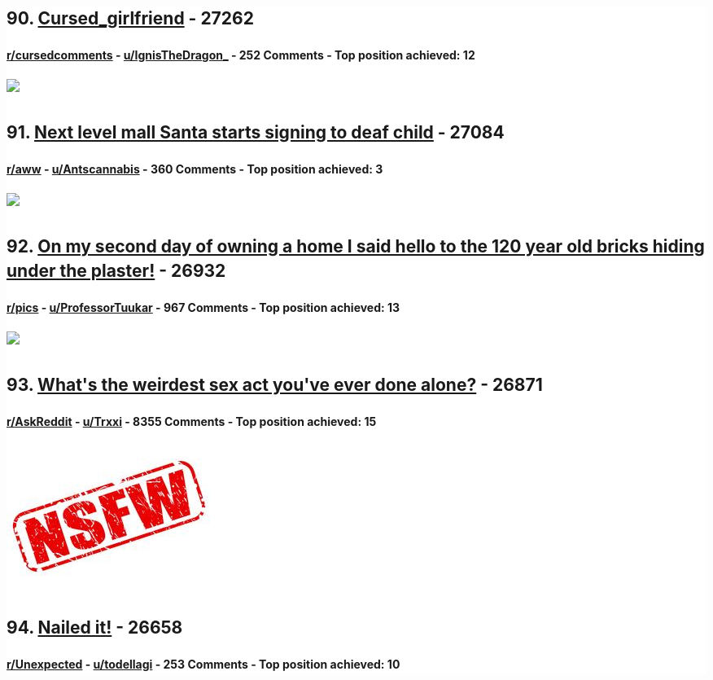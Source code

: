 ## 90. [Cursed_girlfriend](http://reddit.com/r/cursedcomments/comments/k63iwh/cursed_girlfriend/) - 27262
#### [r/cursedcomments](http://reddit.com/r/cursedcomments) - [u/IgnisTheDragon_](http://reddit.com/u/IgnisTheDragon_) - 252 Comments - Top position achieved: 12

<a href="https://i.redd.it/kdjcfl7rq0361.jpg"><img src="https://b.thumbs.redditmedia.com/1P-FJDLlVXVwSvzkfunaBgExId7bASwVAgW8_5LSINk.jpg"></img></a>

## 91. [Next level mall Santa starts signing to deaf child](http://reddit.com/r/aww/comments/k64at6/next_level_mall_santa_starts_signing_to_deaf_child/) - 27084
#### [r/aww](http://reddit.com/r/aww) - [u/Antscannabis](http://reddit.com/u/Antscannabis) - 360 Comments - Top position achieved: 3

<a href="https://v.redd.it/pmerw4vdx0361"><img src="https://b.thumbs.redditmedia.com/WkXskiCHehWRR18aA0U3TYfiJZMkZj3vh7EhPLMbvuU.jpg"></img></a>

## 92. [On my second day of owning a home I said hello to the 120 year old bricks hiding under the plaster!](http://reddit.com/r/pics/comments/k5qawe/on_my_second_day_of_owning_a_home_i_said_hello_to/) - 26932
#### [r/pics](http://reddit.com/r/pics) - [u/ProfessorTuukar](http://reddit.com/u/ProfessorTuukar) - 967 Comments - Top position achieved: 13

<a href="https://i.redd.it/16xy7b47gw261.jpg"><img src="https://b.thumbs.redditmedia.com/l2iY7HQs6lsgtIZVaBEZWQmcpXiKcs1pCMutsLZ9AeI.jpg"></img></a>

## 93. [What's the weirdest sex act you've ever done alone?](http://reddit.com/r/AskReddit/comments/k5yr1m/whats_the_weirdest_sex_act_youve_ever_done_alone/) - 26871
#### [r/AskReddit](http://reddit.com/r/AskReddit) - [u/Trxxi](http://reddit.com/u/Trxxi) - 8355 Comments - Top position achieved: 15

<a href="https://www.reddit.com/r/AskReddit/comments/k5yr1m/whats_the_weirdest_sex_act_youve_ever_done_alone/"><img src="https://github.com/mgerb/top-of-reddit/raw/master/nsfw.jpg"></img></a>

## 94. [Nailed it!](http://reddit.com/r/Unexpected/comments/k5zqia/nailed_it/) - 26658
#### [r/Unexpected](http://reddit.com/r/Unexpected) - [u/todellagi](http://reddit.com/u/todellagi) - 253 Comments - Top position achieved: 10
